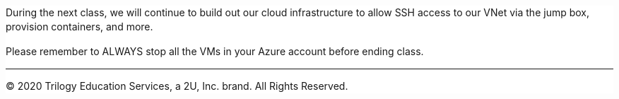 During the next class, we will continue to build out our cloud infrastructure to allow SSH access to our VNet via the jump box, provision containers, and more.

Please remember to ALWAYS stop all the VMs in your Azure account before ending class. 

-------

© 2020 Trilogy Education Services, a 2U, Inc. brand. All Rights Reserved.

